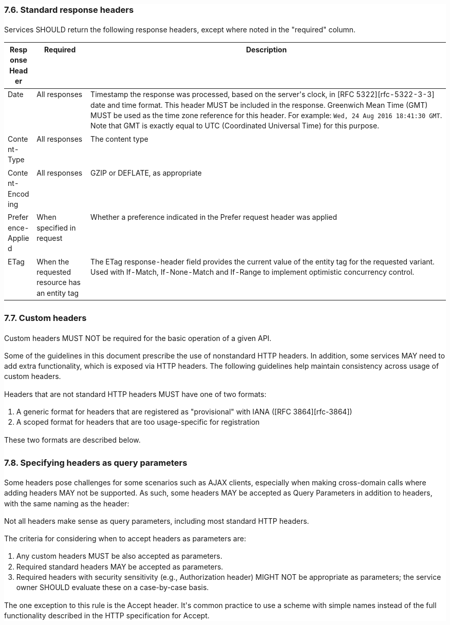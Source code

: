 ### 7.6. Standard response headers
Services SHOULD return the following response headers, except where noted in the "required" column.

Response Header    | Required                                      | Description
------------------ | --------------------------------------------- | --------------------------------------------------------------------------------------------------------------------------------------------------------------------------------------------------
Date               | All responses                                 | Timestamp the response was processed, based on the server's clock, in [RFC 5322][rfc-5322-3-3] date and time format.  This header MUST be included in the response.  Greenwich Mean Time (GMT) MUST be used as the time zone reference for this header.  For example: `Wed, 24 Aug 2016 18:41:30 GMT`. Note that GMT is exactly equal to UTC (Coordinated Universal Time) for this purpose.
Content-Type       | All responses                                 | The content type
Content-Encoding   | All responses                                 | GZIP or DEFLATE, as appropriate
Preference-Applied | When specified in request                     | Whether a preference indicated in the Prefer request header was applied
ETag               | When the requested resource has an entity tag | The ETag response-header field provides the current value of the entity tag for the requested variant. Used with If-Match, If-None-Match and If-Range to implement optimistic concurrency control.

### 7.7. Custom headers
Custom headers MUST NOT be required for the basic operation of a given API.

Some of the guidelines in this document prescribe the use of nonstandard HTTP headers.
In addition, some services MAY need to add extra functionality, which is exposed via HTTP headers.
The following guidelines help maintain consistency across usage of custom headers.

Headers that are not standard HTTP headers MUST have one of two formats:

1. A generic format for headers that are registered as "provisional" with IANA ([RFC 3864][rfc-3864])
2. A scoped format for headers that are too usage-specific for registration

These two formats are described below.

### 7.8. Specifying headers as query parameters
Some headers pose challenges for some scenarios such as AJAX clients, especially when making cross-domain calls where adding headers MAY not be supported.
As such, some headers MAY be accepted as Query Parameters in addition to headers, with the same naming as the header:

Not all headers make sense as query parameters, including most standard HTTP headers.

The criteria for considering when to accept headers as parameters are:

1. Any custom headers MUST be also accepted as parameters.
2. Required standard headers MAY be accepted as parameters.
3. Required headers with security sensitivity (e.g., Authorization header) MIGHT NOT be appropriate as parameters; the service owner SHOULD evaluate these on a case-by-case basis.

The one exception to this rule is the Accept header.
It's common practice to use a scheme with simple names instead of the full functionality described in the HTTP specification for Accept.
